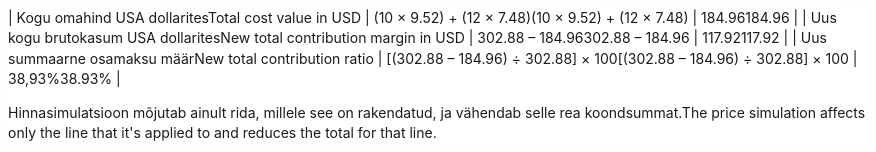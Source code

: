 | <span data-ttu-id="75ee6-293">Kogu omahind USA dollarites</span><span class="sxs-lookup"><span data-stu-id="75ee6-293">Total cost value in USD</span></span>                           | <span data-ttu-id="75ee6-294">(10 × 9.52) + (12 × 7.48)</span><span class="sxs-lookup"><span data-stu-id="75ee6-294">(10 × 9.52) + (12 × 7.48)</span></span>               | <span data-ttu-id="75ee6-295">184.96</span><span class="sxs-lookup"><span data-stu-id="75ee6-295">184.96</span></span>   |
| <span data-ttu-id="75ee6-296">Uus kogu brutokasum USA dollarites</span><span class="sxs-lookup"><span data-stu-id="75ee6-296">New total contribution margin in USD</span></span>              | <span data-ttu-id="75ee6-297">302.88 – 184.96</span><span class="sxs-lookup"><span data-stu-id="75ee6-297">302.88 – 184.96</span></span>                         | <span data-ttu-id="75ee6-298">117.92</span><span class="sxs-lookup"><span data-stu-id="75ee6-298">117.92</span></span>   |
| <span data-ttu-id="75ee6-299">Uus summaarne osamaksu määr</span><span class="sxs-lookup"><span data-stu-id="75ee6-299">New total contribution ratio</span></span>                      | <span data-ttu-id="75ee6-300">\[(302.88 – 184.96) ÷ 302.88\] × 100</span><span class="sxs-lookup"><span data-stu-id="75ee6-300">\[(302.88 – 184.96) ÷ 302.88\] × 100</span></span>    | <span data-ttu-id="75ee6-301">38,93%</span><span class="sxs-lookup"><span data-stu-id="75ee6-301">38.93%</span></span>   |

<span data-ttu-id="75ee6-302">Hinnasimulatsioon mõjutab ainult rida, millele see on rakendatud, ja vähendab selle rea koondsummat.</span><span class="sxs-lookup"><span data-stu-id="75ee6-302">The price simulation affects only the line that it's applied to and reduces the total for that line.</span></span>




